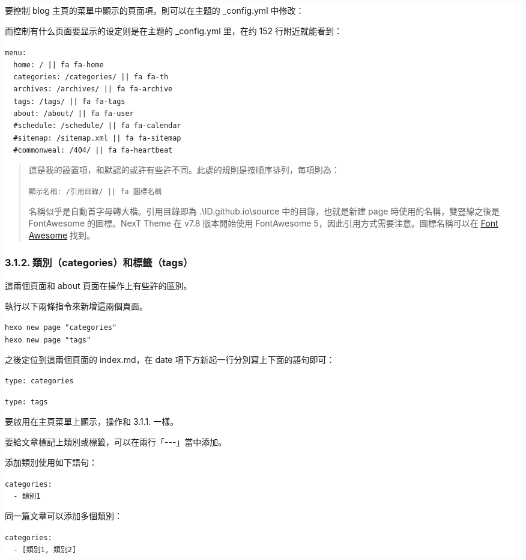 要控制 blog 主頁的菜單中顯示的頁面項，則可以在主題的 \_config.yml 中修改：

而控制有什么页面要显示的设定则是在主题的 \_config.yml 里，在约 152 行附近就能看到：

```
menu:
  home: / || fa fa-home
  categories: /categories/ || fa fa-th
  archives: /archives/ || fa fa-archive
  tags: /tags/ || fa fa-tags
  about: /about/ || fa fa-user
  #schedule: /schedule/ || fa fa-calendar
  #sitemap: /sitemap.xml || fa fa-sitemap
  #commonweal: /404/ || fa fa-heartbeat
```

> 這是我的設置項，和默認的或許有些許不同。此處的規則是按順序排列，每項則為：
>
> `顯示名稱: /引用目錄/ || fa 圖標名稱`
>
> 名稱似乎是自動首字母轉大楷。引用目錄即為 .\ID.github.io\source 中的目錄，也就是新建 page 時使用的名稱，雙豎線之後是 FontAwesome 的圖標。NexT Theme 在 v7.8 版本開始使用 FontAwesome 5，因此引用方式需要注意。圖標名稱可以在 [Font Awesome](https://fontawesome.com/icons?d=gallery) 找到。

### 3.1.2. 類別（categories）和標籤（tags）

這兩個頁面和 about 頁面在操作上有些許的區別。

執行以下兩條指令來新增這兩個頁面。

```
hexo new page "categories"
hexo new page "tags"
```

之後定位到這兩個頁面的 index.md，在 date 項下方新起一行分別寫上下面的語句即可：

```
type: categories
```

```
type: tags
```

要啟用在主頁菜單上顯示，操作和 3.1.1. 一樣。

要給文章標記上類別或標籤，可以在兩行「---」當中添加。

添加類別使用如下語句：

```
categories:
  - 類別1
```

同一篇文章可以添加多個類別：

```
categories: 
  - [類別1, 類別2]
```

